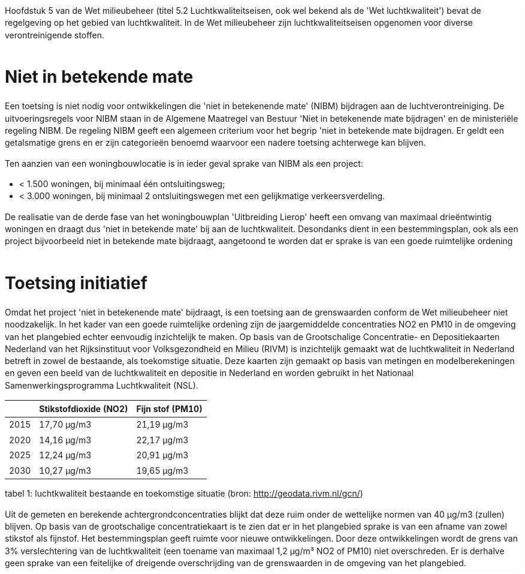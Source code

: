 Hoofdstuk 5 van de Wet milieubeheer (titel 5.2 Luchtkwaliteitseisen, ook wel bekend als de 'Wet luchtkwaliteit') bevat de regelgeving op het gebied van luchtkwaliteit. In de Wet milieubeheer zijn luchtkwaliteitseisen opgenomen voor diverse verontreinigende stoffen.

# Niet in betekende mate

Een toetsing is niet nodig voor ontwikkelingen die 'niet in betekenende mate' (NIBM) bijdragen aan de luchtverontreiniging. De uitvoeringsregels voor NIBM staan in de Algemene Maatregel van Bestuur 'Niet in betekenende mate bijdragen' en de ministeriële regeling NIBM. De regeling NIBM geeft een algemeen criterium voor het begrip 'niet in betekende mate bijdragen. Er geldt een getalsmatige grens en er zijn categorieën benoemd waarvoor een nadere toetsing achterwege kan blijven.

Ten aanzien van een woningbouwlocatie is in ieder geval sprake van NIBM als een project:

- < 1.500 woningen, bij minimaal één ontsluitingsweg;
- < 3.000 woningen, bij minimaal 2 ontsluitingswegen met een gelijkmatige verkeersverdeling.

De realisatie van de derde fase van het woningbouwplan 'Uitbreiding Lierop' heeft een omvang van maximaal drieëntwintig woningen en draagt dus 'niet in betekende mate' bij aan de luchtkwaliteit. Desondanks dient in een bestemmingsplan, ook als een project bijvoorbeeld niet in betekende mate bijdraagt, aangetoond te worden dat er sprake is van een goede ruimtelijke ordening

# Toetsing initiatief

Omdat het project 'niet in betekenende mate' bijdraagt, is een toetsing aan de grenswaarden conform de Wet milieubeheer niet noodzakelijk. In het kader van een goede ruimtelijke ordening zijn de jaargemiddelde concentraties NO2 en PM10 in de omgeving van het plangebied echter eenvoudig inzichtelijk te maken. Op basis van de Grootschalige Concentratie- en Depositiekaarten Nederland van het Rijksinstituut voor Volksgezondheid en Milieu (RIVM) is inzichtelijk gemaakt wat de luchtkwaliteit in Nederland betreft in zowel de bestaande, als toekomstige situatie. Deze kaarten zijn gemaakt op basis van metingen en modelberekeningen en geven een beeld van de luchtkwaliteit en depositie in Nederland en worden gebruikt in het Nationaal Samenwerkingsprogramma Luchtkwaliteit (NSL).

|      | Stikstofdioxide (NO2) | Fijn stof (PM10) |
|------|-----------------------|------------------|
| 2015 | 17,70 µg/m3           | 21,19 µg/m3      |
| 2020 | 14,16 µg/m3           | 22,17 µg/m3      |
| 2025 | 12,24 µg/m3           | 20,91 µg/m3      |
| 2030 | 10,27 µg/m3           | 19,65 µg/m3      |

tabel 1: luchtkwaliteit bestaande en toekomstige situatie (bron: http://geodata.rivm.nl/gcn/)

Uit de gemeten en berekende achtergrondconcentraties blijkt dat deze ruim onder de wettelijke normen van 40 µg/m3 (zullen) blijven. Op basis van de grootschalige concentratiekaart is te zien dat er in het plangebied sprake is van een afname van zowel stikstof als fijnstof. Het bestemmingsplan geeft ruimte voor nieuwe ontwikkelingen. Door deze ontwikkelingen wordt de grens van 3% verslechtering van de luchtkwaliteit (een toename van maximaal 1,2 µg/m³ NO2 of PM10) niet overschreden. Er is derhalve geen sprake van een feitelijke of dreigende overschrijding van de grenswaarden in de omgeving van het plangebied.
